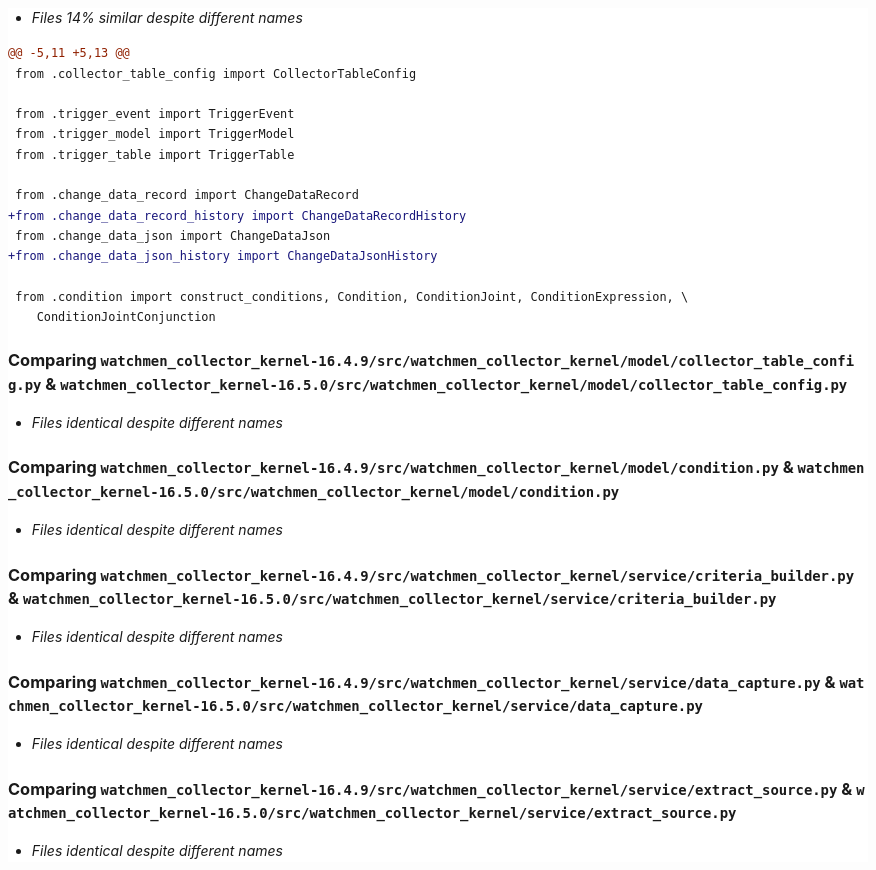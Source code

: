  * *Files 14% similar despite different names*

```diff
@@ -5,11 +5,13 @@
 from .collector_table_config import CollectorTableConfig
 
 from .trigger_event import TriggerEvent
 from .trigger_model import TriggerModel
 from .trigger_table import TriggerTable
 
 from .change_data_record import ChangeDataRecord
+from .change_data_record_history import ChangeDataRecordHistory
 from .change_data_json import ChangeDataJson
+from .change_data_json_history import ChangeDataJsonHistory
 
 from .condition import construct_conditions, Condition, ConditionJoint, ConditionExpression, \
 	ConditionJointConjunction
```

### Comparing `watchmen_collector_kernel-16.4.9/src/watchmen_collector_kernel/model/collector_table_config.py` & `watchmen_collector_kernel-16.5.0/src/watchmen_collector_kernel/model/collector_table_config.py`

 * *Files identical despite different names*

### Comparing `watchmen_collector_kernel-16.4.9/src/watchmen_collector_kernel/model/condition.py` & `watchmen_collector_kernel-16.5.0/src/watchmen_collector_kernel/model/condition.py`

 * *Files identical despite different names*

### Comparing `watchmen_collector_kernel-16.4.9/src/watchmen_collector_kernel/service/criteria_builder.py` & `watchmen_collector_kernel-16.5.0/src/watchmen_collector_kernel/service/criteria_builder.py`

 * *Files identical despite different names*

### Comparing `watchmen_collector_kernel-16.4.9/src/watchmen_collector_kernel/service/data_capture.py` & `watchmen_collector_kernel-16.5.0/src/watchmen_collector_kernel/service/data_capture.py`

 * *Files identical despite different names*

### Comparing `watchmen_collector_kernel-16.4.9/src/watchmen_collector_kernel/service/extract_source.py` & `watchmen_collector_kernel-16.5.0/src/watchmen_collector_kernel/service/extract_source.py`

 * *Files identical despite different names*
